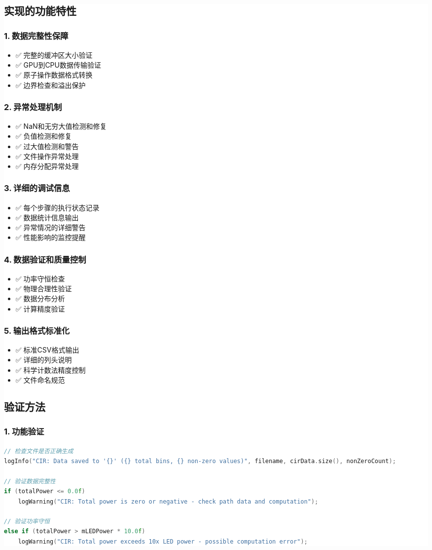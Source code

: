 ## 实现的功能特性

### 1. 数据完整性保障
- ✅ 完整的缓冲区大小验证
- ✅ GPU到CPU数据传输验证
- ✅ 原子操作数据格式转换
- ✅ 边界检查和溢出保护

### 2. 异常处理机制
- ✅ NaN和无穷大值检测和修复
- ✅ 负值检测和修复
- ✅ 过大值检测和警告
- ✅ 文件操作异常处理
- ✅ 内存分配异常处理

### 3. 详细的调试信息
- ✅ 每个步骤的执行状态记录
- ✅ 数据统计信息输出
- ✅ 异常情况的详细警告
- ✅ 性能影响的监控提醒

### 4. 数据验证和质量控制
- ✅ 功率守恒检查
- ✅ 物理合理性验证
- ✅ 数据分布分析
- ✅ 计算精度验证

### 5. 输出格式标准化
- ✅ 标准CSV格式输出
- ✅ 详细的列头说明
- ✅ 科学计数法精度控制
- ✅ 文件命名规范

## 验证方法

### 1. 功能验证
```cpp
// 检查文件是否正确生成
logInfo("CIR: Data saved to '{}' ({} total bins, {} non-zero values)", filename, cirData.size(), nonZeroCount);

// 验证数据完整性
if (totalPower <= 0.0f)
    logWarning("CIR: Total power is zero or negative - check path data and computation");

// 验证功率守恒
else if (totalPower > mLEDPower * 10.0f)
    logWarning("CIR: Total power exceeds 10x LED power - possible computation error");
```
